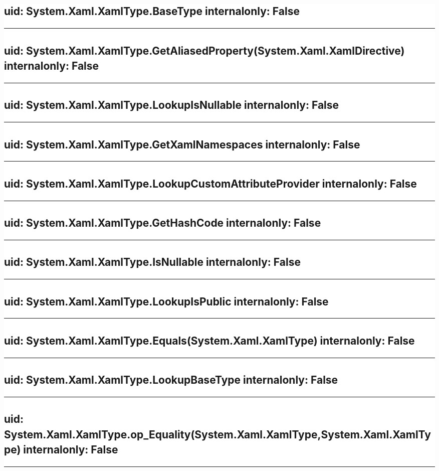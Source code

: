 uid: System.Xaml.XamlType.BaseType
internalonly: False
---

---
uid: System.Xaml.XamlType.GetAliasedProperty(System.Xaml.XamlDirective)
internalonly: False
---

---
uid: System.Xaml.XamlType.LookupIsNullable
internalonly: False
---

---
uid: System.Xaml.XamlType.GetXamlNamespaces
internalonly: False
---

---
uid: System.Xaml.XamlType.LookupCustomAttributeProvider
internalonly: False
---

---
uid: System.Xaml.XamlType.GetHashCode
internalonly: False
---

---
uid: System.Xaml.XamlType.IsNullable
internalonly: False
---

---
uid: System.Xaml.XamlType.LookupIsPublic
internalonly: False
---

---
uid: System.Xaml.XamlType.Equals(System.Xaml.XamlType)
internalonly: False
---

---
uid: System.Xaml.XamlType.LookupBaseType
internalonly: False
---

---
uid: System.Xaml.XamlType.op_Equality(System.Xaml.XamlType,System.Xaml.XamlType)
internalonly: False
---

---